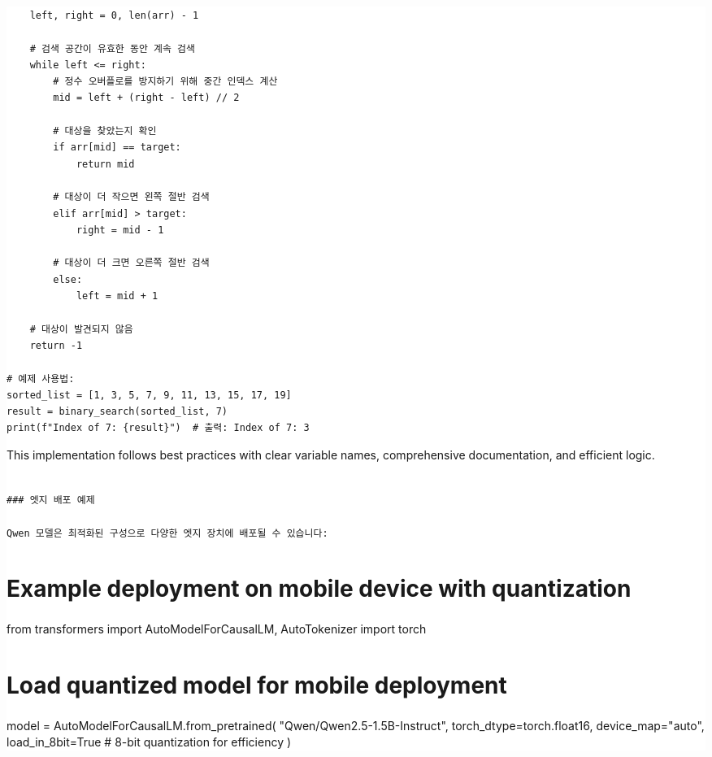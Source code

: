 ```
    left, right = 0, len(arr) - 1
    
    # 검색 공간이 유효한 동안 계속 검색
    while left <= right:
        # 정수 오버플로를 방지하기 위해 중간 인덱스 계산
        mid = left + (right - left) // 2
        
        # 대상을 찾았는지 확인
        if arr[mid] == target:
            return mid
        
        # 대상이 더 작으면 왼쪽 절반 검색
        elif arr[mid] > target:
            right = mid - 1
        
        # 대상이 더 크면 오른쪽 절반 검색
        else:
            left = mid + 1
    
    # 대상이 발견되지 않음
    return -1

# 예제 사용법:
sorted_list = [1, 3, 5, 7, 9, 11, 13, 15, 17, 19]
result = binary_search(sorted_list, 7)
print(f"Index of 7: {result}")  # 출력: Index of 7: 3
```

This implementation follows best practices with clear variable names, comprehensive documentation, and efficient logic.
```

### 엣지 배포 예제

Qwen 모델은 최적화된 구성으로 다양한 엣지 장치에 배포될 수 있습니다:

```
# Example deployment on mobile device with quantization
from transformers import AutoModelForCausalLM, AutoTokenizer
import torch

# Load quantized model for mobile deployment
model = AutoModelForCausalLM.from_pretrained(
    "Qwen/Qwen2.5-1.5B-Instruct",
    torch_dtype=torch.float16,
    device_map="auto",
    load_in_8bit=True  # 8-bit quantization for efficiency
)

